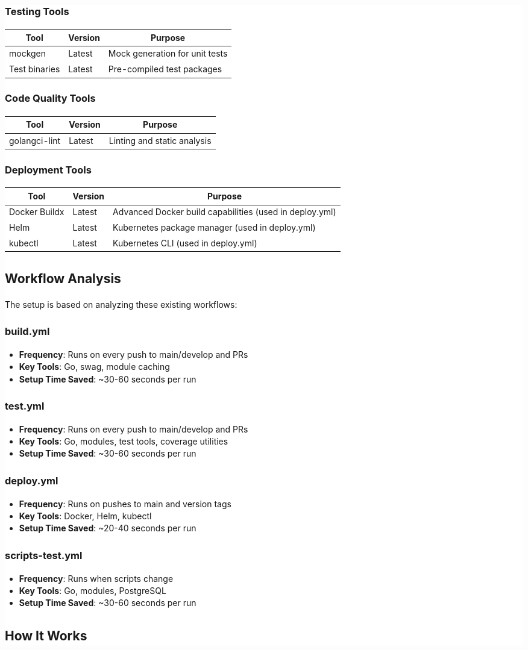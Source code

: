 ### Testing Tools

| Tool | Version | Purpose |
|------|---------|---------|
| mockgen | Latest | Mock generation for unit tests |
| Test binaries | Latest | Pre-compiled test packages |

### Code Quality Tools

| Tool | Version | Purpose |
|------|---------|---------|
| golangci-lint | Latest | Linting and static analysis |

### Deployment Tools

| Tool | Version | Purpose |
|------|---------|---------|
| Docker Buildx | Latest | Advanced Docker build capabilities (used in deploy.yml) |
| Helm | Latest | Kubernetes package manager (used in deploy.yml) |
| kubectl | Latest | Kubernetes CLI (used in deploy.yml) |

## Workflow Analysis

The setup is based on analyzing these existing workflows:

### build.yml
- **Frequency**: Runs on every push to main/develop and PRs
- **Key Tools**: Go, swag, module caching
- **Setup Time Saved**: ~30-60 seconds per run

### test.yml
- **Frequency**: Runs on every push to main/develop and PRs
- **Key Tools**: Go, modules, test tools, coverage utilities
- **Setup Time Saved**: ~30-60 seconds per run

### deploy.yml
- **Frequency**: Runs on pushes to main and version tags
- **Key Tools**: Docker, Helm, kubectl
- **Setup Time Saved**: ~20-40 seconds per run

### scripts-test.yml
- **Frequency**: Runs when scripts change
- **Key Tools**: Go, modules, PostgreSQL
- **Setup Time Saved**: ~30-60 seconds per run

## How It Works
